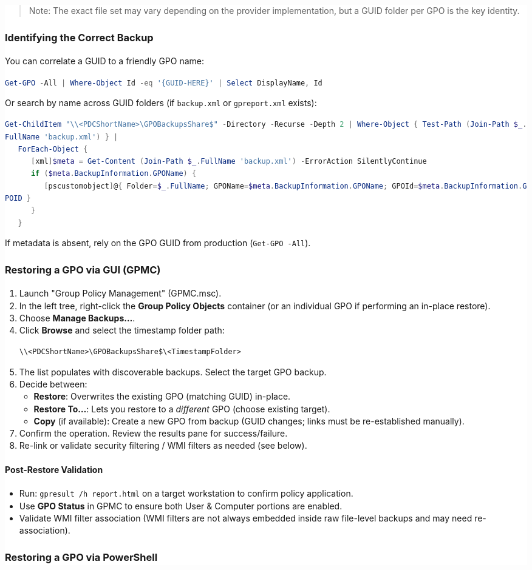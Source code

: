 > Note: The exact file set may vary depending on the provider implementation, but a GUID folder per GPO is the key identity.

### Identifying the Correct Backup

You can correlate a GUID to a friendly GPO name:

```powershell
Get-GPO -All | Where-Object Id -eq '{GUID-HERE}' | Select DisplayName, Id
```

Or search by name across GUID folders (if `backup.xml` or `gpreport.xml` exists):

```powershell
Get-ChildItem "\\<PDCShortName>\GPOBackupsShare$" -Directory -Recurse -Depth 2 | Where-Object { Test-Path (Join-Path $_.FullName 'backup.xml') } |
   ForEach-Object {
      [xml]$meta = Get-Content (Join-Path $_.FullName 'backup.xml') -ErrorAction SilentlyContinue
      if ($meta.BackupInformation.GPOName) {
         [pscustomobject]@{ Folder=$_.FullName; GPOName=$meta.BackupInformation.GPOName; GPOId=$meta.BackupInformation.GPOID }
      }
   }
```

If metadata is absent, rely on the GPO GUID from production (`Get-GPO -All`).

### Restoring a GPO via GUI (GPMC)

1. Launch "Group Policy Management" (GPMC.msc).
2. In the left tree, right-click the **Group Policy Objects** container (or an individual GPO if performing an in-place restore).
3. Choose **Manage Backups…**.
4. Click **Browse** and select the timestamp folder path:
    ```
    \\<PDCShortName>\GPOBackupsShare$\<TimestampFolder>
    ```
5. The list populates with discoverable backups. Select the target GPO backup.
6. Decide between:
    - **Restore**: Overwrites the existing GPO (matching GUID) in-place.
    - **Restore To…**: Lets you restore to a *different* GPO (choose existing target).
    - **Copy** (if available): Create a new GPO from backup (GUID changes; links must be re-established manually).
7. Confirm the operation. Review the results pane for success/failure.
8. Re-link or validate security filtering / WMI filters as needed (see below).

#### Post-Restore Validation

- Run: `gpresult /h report.html` on a target workstation to confirm policy application.
- Use **GPO Status** in GPMC to ensure both User & Computer portions are enabled.
- Validate WMI filter association (WMI filters are not always embedded inside raw file-level backups and may need re-association).

### Restoring a GPO via PowerShell
